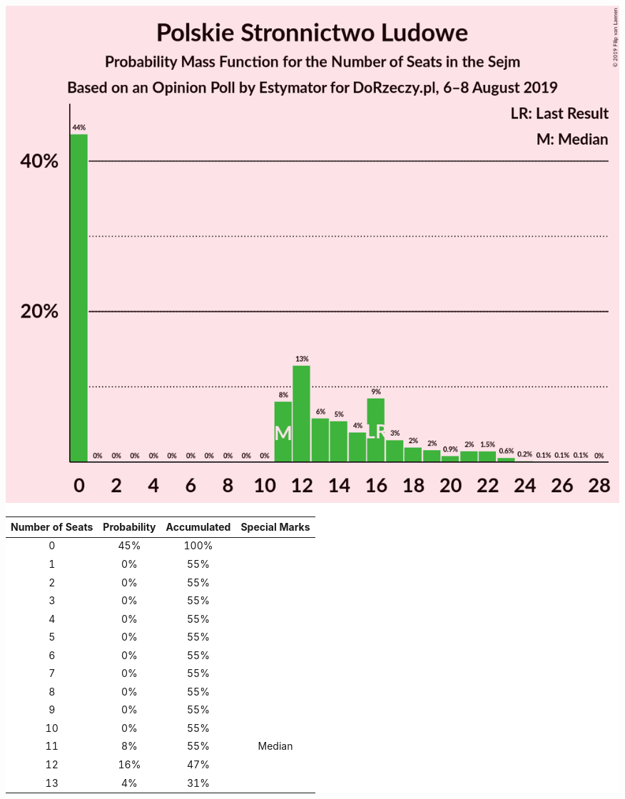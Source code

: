 ![Graph with seats probability mass function not yet produced](2019-08-08-Estymator-seats-pmf-polskiestronnictwoludowe.png "Seats Probability Mass Function")

| Number of Seats | Probability | Accumulated | Special Marks |
|:---------------:|:-----------:|:-----------:|:-------------:|
| 0 | 45% | 100% |  |
| 1 | 0% | 55% |  |
| 2 | 0% | 55% |  |
| 3 | 0% | 55% |  |
| 4 | 0% | 55% |  |
| 5 | 0% | 55% |  |
| 6 | 0% | 55% |  |
| 7 | 0% | 55% |  |
| 8 | 0% | 55% |  |
| 9 | 0% | 55% |  |
| 10 | 0% | 55% |  |
| 11 | 8% | 55% | Median |
| 12 | 16% | 47% |  |
| 13 | 4% | 31% |  |